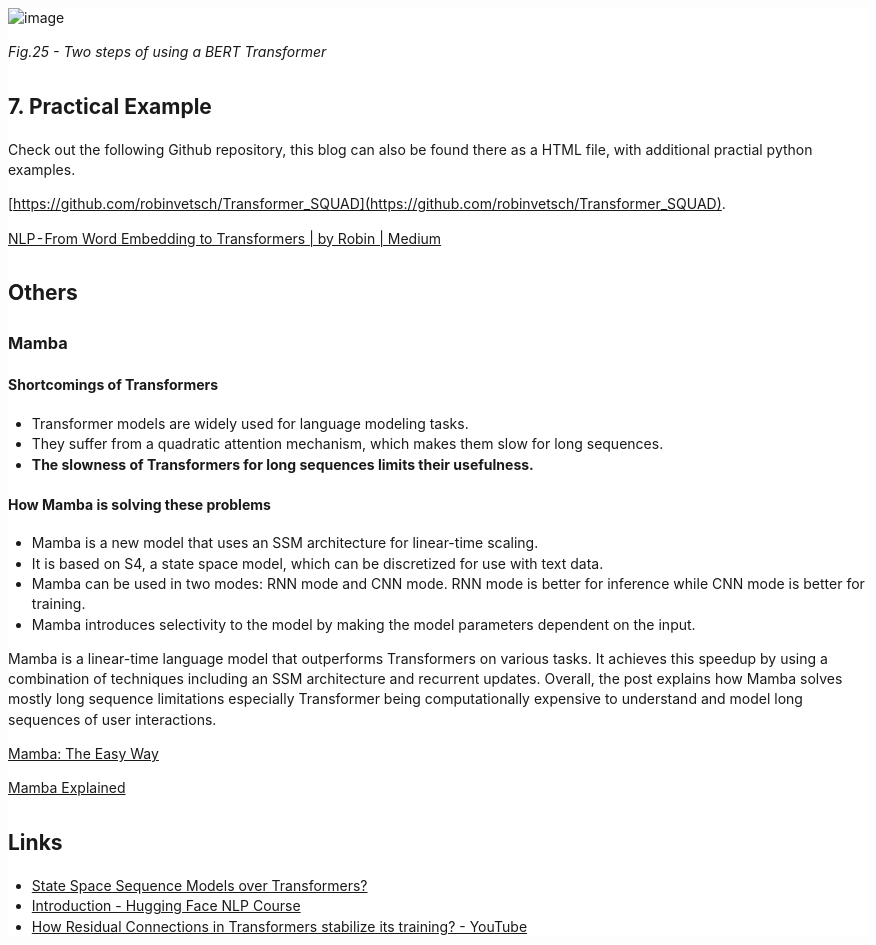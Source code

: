 ![image](https://miro.medium.com/v2/resize:fit:1400/1*MtFDXtosIeq4tuBdEG9pQA.jpeg)

_Fig.25 - Two steps of using a BERT Transformer_

## 7. Practical Example

Check out the following Github repository, this blog can also be found there as a HTML file, with additional practial python examples.

[https://github.com/robinvetsch/Transformer_SQUAD](https://github.com/robinvetsch/Transformer_SQUAD).

[NLP - From Word Embedding to Transformers | by Robin | Medium](https://medium.com/@RobinVetsch/nlp-from-word-embedding-to-transformers-76ae124e6281)

## Others

### Mamba

#### Shortcomings of Transformers

- Transformer models are widely used for language modeling tasks.
- They suffer from a quadratic attention mechanism, which makes them slow for long sequences.
- **The slowness of Transformers for long sequences limits their usefulness.**

#### How Mamba is solving these problems

- Mamba is a new model that uses an SSM architecture for linear-time scaling.
- It is based on S4, a state space model, which can be discretized for use with text data.
- Mamba can be used in two modes: RNN mode and CNN mode. RNN mode is better for inference while CNN mode is better for training.
- Mamba introduces selectivity to the model by making the model parameters dependent on the input.

Mamba is a linear-time language model that outperforms Transformers on various tasks. It achieves this speedup by using a combination of techniques including an SSM architecture and recurrent updates. Overall, the post explains how Mamba solves mostly long sequence limitations especially Transformer being computationally expensive to understand and model long sequences of user interactions.

[Mamba: The Easy Way](https://jackcook.com/2024/02/23/mamba.html)

[Mamba Explained](https://thegradient.pub/mamba-explained/)

## Links

- [State Space Sequence Models over Transformers?](https://mlops.substack.com/p/state-space-sequence-models-over)
- [Introduction - Hugging Face NLP Course](https://huggingface.co/learn/nlp-course/chapter1/1)
- [How Residual Connections in Transformers stabilize its training? - YouTube](https://youtu.be/6jucq_mdhdE)
